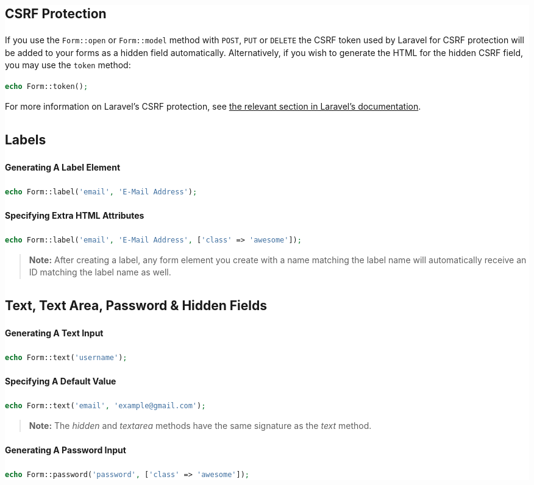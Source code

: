 <a name="csrf-protection"></a>
## CSRF Protection

If you use the `Form::open` or `Form::model` method with `POST`, `PUT` or `DELETE` the CSRF token used by Laravel for CSRF protection will be added to your forms as a hidden field automatically. Alternatively, if you wish to generate the HTML for the hidden CSRF field, you may use the `token` method:

```php
echo Form::token();
```

For more information on Laravel’s CSRF protection, see [the relevant section in Laravel’s documentation](https://laravel.com/docs/5.3/csrf).


<a name="labels"></a>
## Labels

#### Generating A Label Element

```php
echo Form::label('email', 'E-Mail Address');
```

#### Specifying Extra HTML Attributes

```php
echo Form::label('email', 'E-Mail Address', ['class' => 'awesome']);
```

> **Note:** After creating a label, any form element you create with a name matching the label name will automatically receive an ID matching the label name as well.

<a name="text"></a>
## Text, Text Area, Password & Hidden Fields

#### Generating A Text Input

```php
echo Form::text('username');
```

#### Specifying A Default Value

```php
echo Form::text('email', 'example@gmail.com');
```

> **Note:** The *hidden* and *textarea* methods have the same signature as the *text* method.

#### Generating A Password Input

```php
echo Form::password('password', ['class' => 'awesome']);
```
